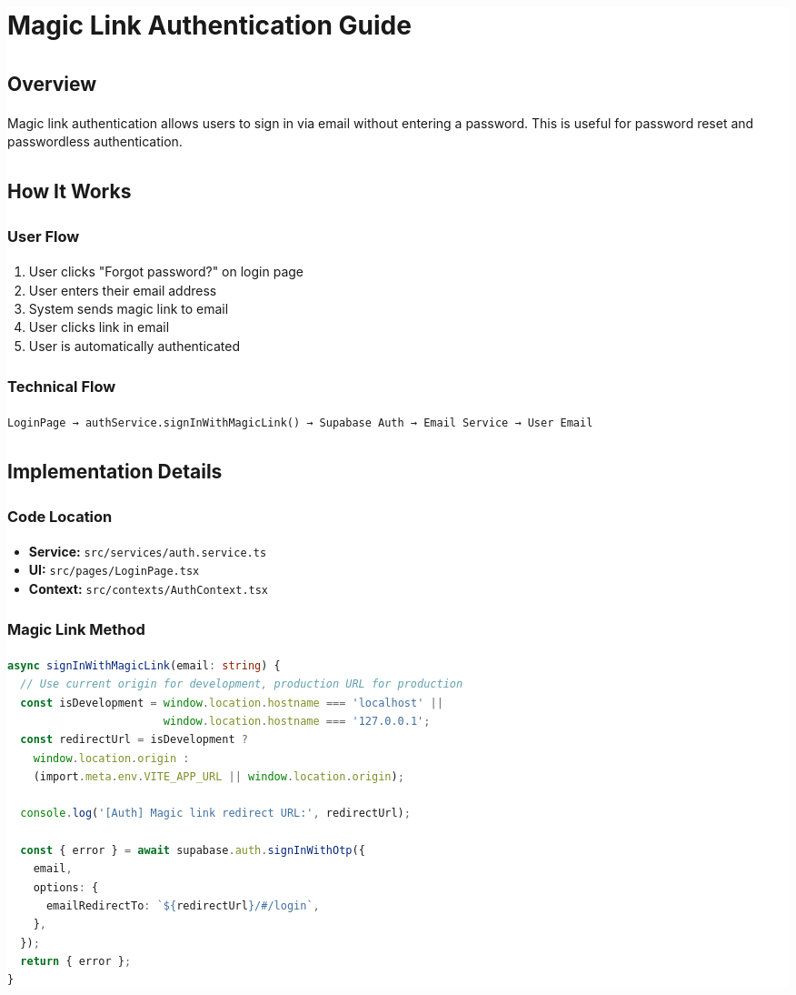 # Magic Link Authentication Guide

## Overview
Magic link authentication allows users to sign in via email without entering a password. This is useful for password reset and passwordless authentication.

## How It Works

### User Flow
1. User clicks "Forgot password?" on login page
2. User enters their email address
3. System sends magic link to email
4. User clicks link in email
5. User is automatically authenticated

### Technical Flow
```
LoginPage → authService.signInWithMagicLink() → Supabase Auth → Email Service → User Email
```

## Implementation Details

### Code Location
- **Service:** `src/services/auth.service.ts`
- **UI:** `src/pages/LoginPage.tsx`
- **Context:** `src/contexts/AuthContext.tsx`

### Magic Link Method

```typescript
async signInWithMagicLink(email: string) {
  // Use current origin for development, production URL for production
  const isDevelopment = window.location.hostname === 'localhost' || 
                        window.location.hostname === '127.0.0.1';
  const redirectUrl = isDevelopment ? 
    window.location.origin : 
    (import.meta.env.VITE_APP_URL || window.location.origin);
  
  console.log('[Auth] Magic link redirect URL:', redirectUrl);
  
  const { error } = await supabase.auth.signInWithOtp({
    email,
    options: {
      emailRedirectTo: `${redirectUrl}/#/login`,
    },
  });
  return { error };
}
```
